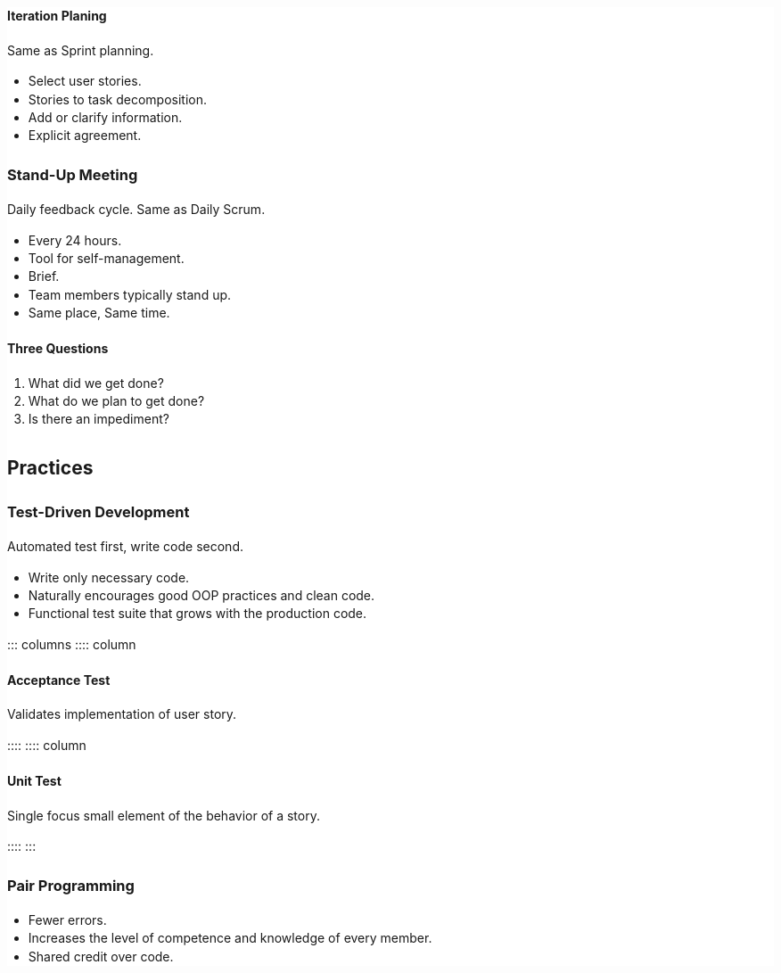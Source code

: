 #### Iteration Planing

Same as Sprint planning.

- Select user stories.
- Stories to task decomposition.
- Add or clarify information.
- Explicit agreement.

### Stand-Up Meeting

Daily feedback cycle. Same as Daily Scrum.

- Every 24 hours.
- Tool for self-management.
- Brief.
- Team members typically stand up.
- Same place, Same time.

#### Three Questions

1. What did we get done?
2. What do we plan to get done?
3. Is there an impediment?

## Practices

### Test-Driven Development

Automated test first, write code second.

- Write only necessary code.
- Naturally encourages good OOP practices and clean code.
- Functional test suite that grows with the production code.

::: columns
:::: column

#### Acceptance Test

Validates implementation of user story.

::::
:::: column

#### Unit Test

Single focus small element of the behavior of a story.

::::
:::

### Pair Programming

- Fewer errors.
- Increases the level of competence and knowledge of every member.
- Shared credit over code.

